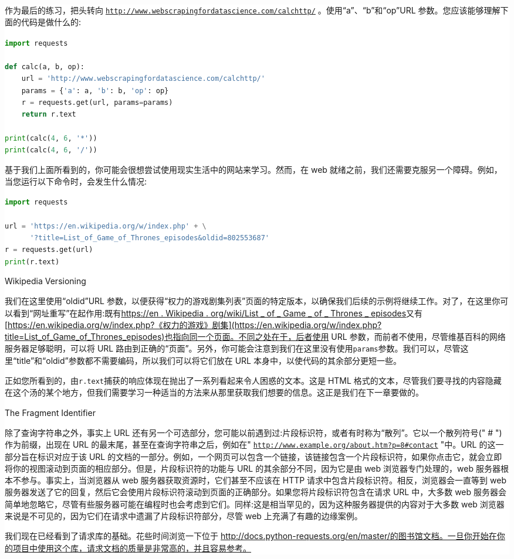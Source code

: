 作为最后的练习，把头转向 [`http://www.webscrapingfordatascience.com/calchttp/`](http://www.webscrapingfordatascience.com/calchttp/) 。使用“a”、“b”和“op”URL 参数。您应该能够理解下面的代码是做什么的:

```py
import requests

def calc(a, b, op):
    url = 'http://www.webscrapingfordatascience.com/calchttp/'
    params = {'a': a, 'b': b, 'op': op}
    r = requests.get(url, params=params)
    return r.text

print(calc(4, 6, '*'))
print(calc(4, 6, '/'))

```

基于我们上面所看到的，你可能会很想尝试使用现实生活中的网站来学习。然而，在 web 就绪之前，我们还需要克服另一个障碍。例如，当您运行以下命令时，会发生什么情况:

```py
import requests

url = 'https://en.wikipedia.org/w/index.php' + \
      '?title=List_of_Game_of_Thrones_episodes&oldid=802553687'
r = requests.get(url)
print(r.text)

```

Wikipedia Versioning

我们在这里使用“oldid”URL 参数，以便获得“权力的游戏剧集列表”页面的特定版本，以确保我们后续的示例将继续工作。对了，在这里你可以看到“网址重写”在起作用:既有[https://en . Wikipedia . org/wiki/List _ of _ Game _ of _ Thrones _ episodes](https://en.wikipedia.org/wiki/List_of_Game_of_Thrones_episodes)又有[https://en.wikipedia.org/w/index.php?《权力的游戏》剧集](https://en.wikipedia.org/w/index.php?title=List_of_Game_of_Thrones_episodes)也指向同一个页面。不同之处在于，后者使用 URL 参数，而前者不使用，尽管维基百科的网络服务器足够聪明，可以将 URL 路由到正确的“页面”。另外，你可能会注意到我们在这里没有使用`params`参数。我们可以，尽管这里“title”和“oldid”参数都不需要编码，所以我们可以将它们放在 URL 本身中，以使代码的其余部分更短一些。

正如您所看到的，由`r.text`捕获的响应体现在抛出了一系列看起来令人困惑的文本。这是 HTML 格式的文本，尽管我们要寻找的内容隐藏在这个汤的某个地方，但我们需要学习一种适当的方法来从那里获取我们想要的信息。这正是我们在下一章要做的。

The Fragment Identifier

除了查询字符串之外，事实上 URL 还有另一个可选部分，您可能以前遇到过:片段标识符，或者有时称为“散列”。它以一个散列符号(" # ")作为前缀，出现在 URL 的最末尾，甚至在查询字符串之后，例如在" [`http://www.example.org/about.htm?p=8#contact`](http://www.example.org/about.htm?p=8#contact) "中。URL 的这一部分旨在标识对应于该 URL 的文档的一部分。例如，一个网页可以包含一个链接，该链接包含一个片段标识符，如果你点击它，就会立即将你的视图滚动到页面的相应部分。但是，片段标识符的功能与 URL 的其余部分不同，因为它是由 web 浏览器专门处理的，web 服务器根本不参与。事实上，当浏览器从 web 服务器获取资源时，它们甚至不应该在 HTTP 请求中包含片段标识符。相反，浏览器会一直等到 web 服务器发送了它的回复，然后它会使用片段标识符滚动到页面的正确部分。如果您将片段标识符包含在请求 URL 中，大多数 web 服务器会简单地忽略它，尽管有些服务器可能在编程时也会考虑到它们。同样:这是相当罕见的，因为这种服务器提供的内容对于大多数 web 浏览器来说是不可见的，因为它们在请求中遗漏了片段标识符部分，尽管 web 上充满了有趣的边缘案例。

我们现在已经看到了请求库的基础。花些时间浏览一下位于 http://docs.python-requests.org/en/master/的图书馆文档。一旦你开始在你的项目中使用这个库，请求文档的质量是非常高的，并且容易参考。
